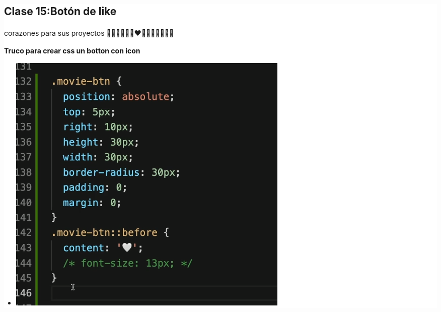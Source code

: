 
## Clase 15:Botón de like
corazones para sus proyectos
💞💘💖💗💓💕❤💙💚💛💜🤎🤍🧡

**Truco para crear css un botton con icon**

- ![Comparación](./info/Screenshot_4.png)